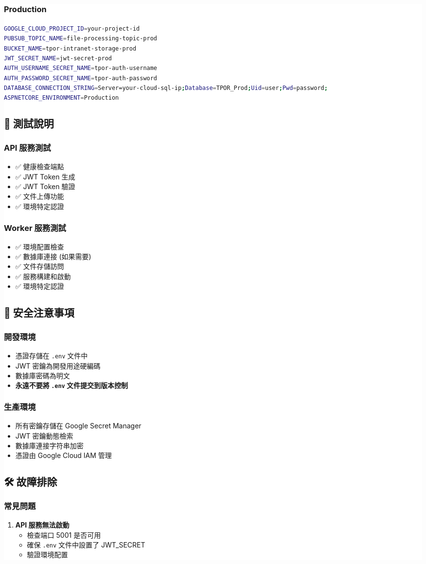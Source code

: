 ### Production
```bash
GOOGLE_CLOUD_PROJECT_ID=your-project-id
PUBSUB_TOPIC_NAME=file-processing-topic-prod
BUCKET_NAME=tpor-intranet-storage-prod
JWT_SECRET_NAME=jwt-secret-prod
AUTH_USERNAME_SECRET_NAME=tpor-auth-username
AUTH_PASSWORD_SECRET_NAME=tpor-auth-password
DATABASE_CONNECTION_STRING=Server=your-cloud-sql-ip;Database=TPOR_Prod;Uid=user;Pwd=password;
ASPNETCORE_ENVIRONMENT=Production
```

## 🧪 測試說明

### API 服務測試
- ✅ 健康檢查端點
- ✅ JWT Token 生成
- ✅ JWT Token 驗證
- ✅ 文件上傳功能
- ✅ 環境特定認證

### Worker 服務測試
- ✅ 環境配置檢查
- ✅ 數據庫連接 (如果需要)
- ✅ 文件存儲訪問
- ✅ 服務構建和啟動
- ✅ 環境特定認證

## 🔐 安全注意事項

### 開發環境
- 憑證存儲在 `.env` 文件中
- JWT 密鑰為開發用途硬編碼
- 數據庫密碼為明文
- **永遠不要將 `.env` 文件提交到版本控制**

### 生產環境
- 所有密鑰存儲在 Google Secret Manager
- JWT 密鑰動態檢索
- 數據庫連接字符串加密
- 憑證由 Google Cloud IAM 管理

## 🛠️ 故障排除

### 常見問題

1. **API 服務無法啟動**
   - 檢查端口 5001 是否可用
   - 確保 `.env` 文件中設置了 JWT_SECRET
   - 驗證環境配置

